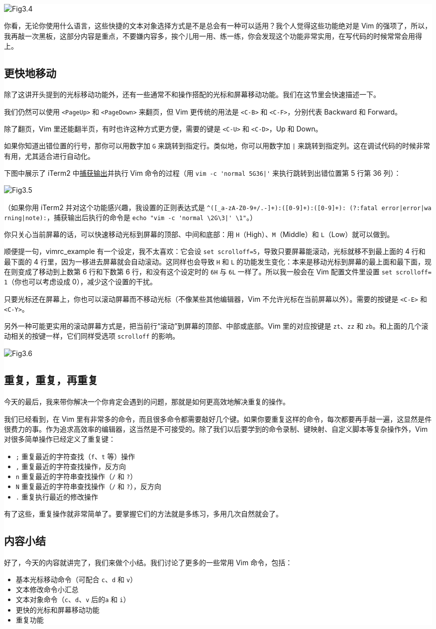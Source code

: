 ![Fig3.4](https://static001.geekbang.org/resource/image/16/bd/16a886bf009e689bdbaf3e3fd4ca69bd.gif "修改往上第 2 层花括号内的所有内容")

你看，无论你使用什么语言，这些快捷的文本对象选择方式是不是总会有一种可以适用？我个人觉得这些功能绝对是 Vim 的强项了，所以，我再敲一次黑板，这部分内容是重点，不要嫌内容多，挨个儿用一用、练一练，你会发现这个功能非常实用，在写代码的时候常常会用得上。

## 更快地移动

除了这讲开头提到的光标移动功能外，还有一些通常不和操作搭配的光标和屏幕移动功能。我们在这节里会快速描述一下。

我们仍然可以使用 `<PageUp>` 和 `<PageDown>` 来翻页，但 Vim 更传统的用法是 `<C-B>` 和 `<C-F>`，分别代表 Backward 和 Forward。

除了翻页，Vim 里还能翻半页，有时也许这种方式更方便，需要的键是 `<C-U>` 和 `<C-D>`，Up 和 Down。

如果你知道出错位置的行号，那你可以用数字加 `G` 来跳转到指定行。类似地，你可以用数字加 `|` 来跳转到指定列。这在调试代码的时候非常有用，尤其适合进行自动化。

下图中展示了 iTerm2 中[捕获输出](https://www.iterm2.com/documentation-captured-output.html)并执行 Vim 命令的过程（用 `vim -c 'normal 5G36|'` 来执行跳转到出错位置第 5 行第 36 列）：

![Fig3.5](https://static001.geekbang.org/resource/image/7e/c1/7e3a8ffc7yy73b31e7d9ebea6c9b3dc1.gif "捕获错误信息并自动通过 Vim 命令行来跳转到指定位置")

（如果你用 iTerm2 并对这个功能感兴趣，我设置的正则表达式是 `^([_a-zA-Z0-9+/.-]+):([0-9]+):([0-9]+): (?:fatal error|error|warning|note):`，捕获输出后执行的命令是 `echo "vim -c 'normal \2G\3|' \1"`。）

你只关心当前屏幕的话，可以快速移动光标到屏幕的顶部、中间和底部：用 `H`（High）、`M`（Middle）和 `L`（Low）就可以做到。

顺便提一句，vimrc\_example 有一个设定，我不太喜欢：它会设 `set scrolloff=5`，导致只要屏幕能滚动，光标就移不到最上面的 4 行和最下面的 4 行里，因为一移进去屏幕就会自动滚动。这同样也会导致 `H` 和 `L` 的功能发生变化：本来是移动光标到屏幕的最上面和最下面，现在则变成了移动到上数第 6 行和下数第 6 行，和没有这个设定时的 `6H` 与 `6L` 一样了。所以我一般会在 Vim 配置文件里设置 `set scrolloff=1`（你也可以考虑设成 0），减少这个设置的干扰。

只要光标还在屏幕上，你也可以滚动屏幕而不移动光标（不像某些其他编辑器，Vim 不允许光标在当前屏幕以外）。需要的按键是 `<C-E>` 和 `<C-Y>`。

另外一种可能更实用的滚动屏幕方式是，把当前行“滚动”到屏幕的顶部、中部或底部。Vim 里的对应按键是 `zt`、`zz` 和 `zb`。和上面的几个滚动相关的按键一样，它们同样受选项 `scrolloff` 的影响。

![Fig3.6](https://static001.geekbang.org/resource/image/bf/07/bf231095714cdfc9417b0c1ceed7b307.gif "光标移动和屏幕滚动")

## 重复，重复，再重复

今天的最后，我来带你解决一个你肯定会遇到的问题，那就是如何更高效地解决重复的操作。

我们已经看到，在 Vim 里有非常多的命令，而且很多命令都需要敲好几个键。如果你要重复这样的命令，每次都要再手敲一遍，这显然是件很费力的事。作为追求高效率的编辑器，这当然是不可接受的。除了我们以后要学到的命令录制、键映射、自定义脚本等复杂操作外，Vim 对很多简单操作已经定义了重复键：

*   `;` 重复最近的字符查找（`f`、`t` 等）操作
*   `,` 重复最近的字符查找操作，反方向
*   `n` 重复最近的字符串查找操作（`/` 和 `?`）
*   `N` 重复最近的字符串查找操作（`/` 和 `?`），反方向
*   `.` 重复执行最近的修改操作

有了这些，重复操作就非常简单了。要掌握它们的方法就是多练习，多用几次自然就会了。

## 内容小结

好了，今天的内容就讲完了，我们来做个小结。我们讨论了更多的一些常用 Vim 命令，包括：

*   基本光标移动命令（可配合 `c`、`d` 和 `v`）
*   文本修改命令小汇总
*   文本对象命令（`c`、`d`、`v` 后的`a` 和 `i`）
*   更快的光标和屏幕移动功能
*   重复功能
